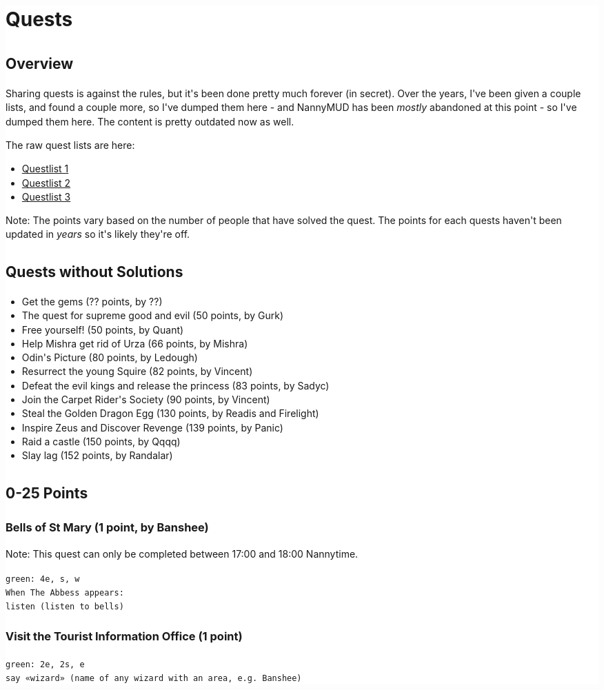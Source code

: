 Quests
======


Overview
--------
Sharing quests is against the rules, but it's been done pretty much forever (in secret). Over the years, I've been given
a couple lists, and found a couple more, so I've dumped them here - and NannyMUD has been *mostly* abandoned at this
point - so I've dumped them here. The content is pretty outdated now as well.

The raw quest lists are here:

- [Questlist 1](/resources/quests/list1.txt)
- [Questlist 2](/resources/quests/list2.txt)
- [Questlist 3](/resources/quests/list3.txt)

Note: The points vary based on the number of people that have solved the quest. The points for each quests haven't been
updated in *years* so it's likely they're off.


## Quests without Solutions

+ Get the gems (?? points, by ??)
+ The quest for supreme good and evil (50 points, by Gurk)
+ Free yourself! (50 points, by Quant)
+ Help Mishra get rid of Urza (66 points, by Mishra)
+ Odin's Picture (80 points, by Ledough)
+ Resurrect the young Squire (82 points, by Vincent)
+ Defeat the evil kings and release the princess (83 points, by Sadyc)
+ Join the Carpet Rider's Society (90 points, by Vincent)
+ Steal the Golden Dragon Egg (130 points, by Readis and Firelight)
+ Inspire Zeus and Discover Revenge (139 points, by Panic)
+ Raid a castle (150 points, by Qqqq)
+ Slay lag (152 points, by Randalar)

0-25 Points
-----------


### Bells of St Mary (1 point, by Banshee)

Note: This quest can only be completed between 17:00 and 18:00 Nannytime.

    green: 4e, s, w
    When The Abbess appears:
    listen (listen to bells)


### Visit the Tourist Information Office (1 point)

    green: 2e, 2s, e
    say «wizard» (name of any wizard with an area, e.g. Banshee)
